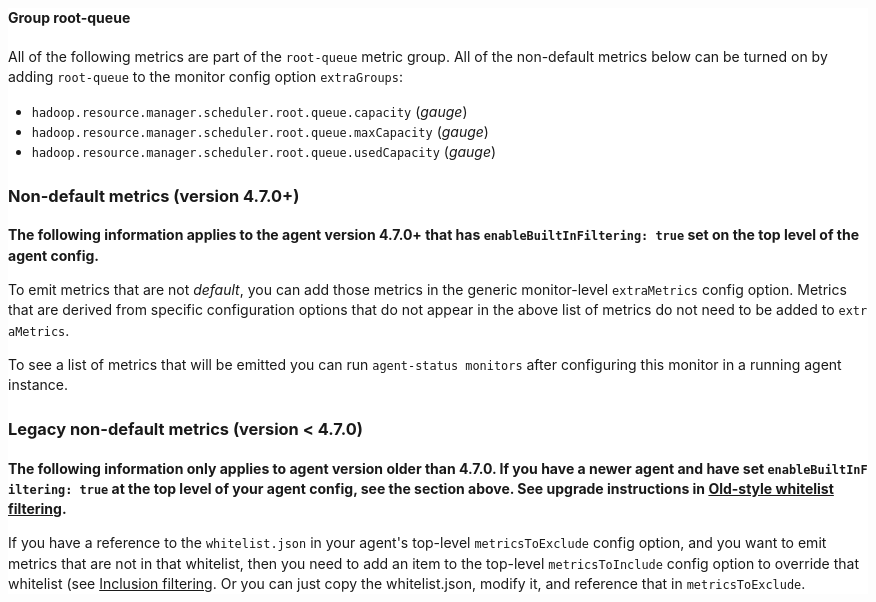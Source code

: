 #### Group root-queue
All of the following metrics are part of the `root-queue` metric group. All of
the non-default metrics below can be turned on by adding `root-queue` to the
monitor config option `extraGroups`:
 - `hadoop.resource.manager.scheduler.root.queue.capacity` (*gauge*)<br>
 - `hadoop.resource.manager.scheduler.root.queue.maxCapacity` (*gauge*)<br>
 - `hadoop.resource.manager.scheduler.root.queue.usedCapacity` (*gauge*)<br>

### Non-default metrics (version 4.7.0+)

**The following information applies to the agent version 4.7.0+ that has
`enableBuiltInFiltering: true` set on the top level of the agent config.**

To emit metrics that are not _default_, you can add those metrics in the
generic monitor-level `extraMetrics` config option.  Metrics that are derived
from specific configuration options that do not appear in the above list of
metrics do not need to be added to `extraMetrics`.

To see a list of metrics that will be emitted you can run `agent-status
monitors` after configuring this monitor in a running agent instance.

### Legacy non-default metrics (version < 4.7.0)

**The following information only applies to agent version older than 4.7.0. If
you have a newer agent and have set `enableBuiltInFiltering: true` at the top
level of your agent config, see the section above. See upgrade instructions in
[Old-style whitelist filtering](https://github.com/signalfx/signalfx-agent/tree/master/docs/monitors/../legacy-filtering.md#old-style-whitelist-filtering).**

If you have a reference to the `whitelist.json` in your agent's top-level
`metricsToExclude` config option, and you want to emit metrics that are not in
that whitelist, then you need to add an item to the top-level
`metricsToInclude` config option to override that whitelist (see [Inclusion
filtering](https://github.com/signalfx/signalfx-agent/tree/master/docs/monitors/../legacy-filtering.md#inclusion-filtering).  Or you can just
copy the whitelist.json, modify it, and reference that in `metricsToExclude`.

